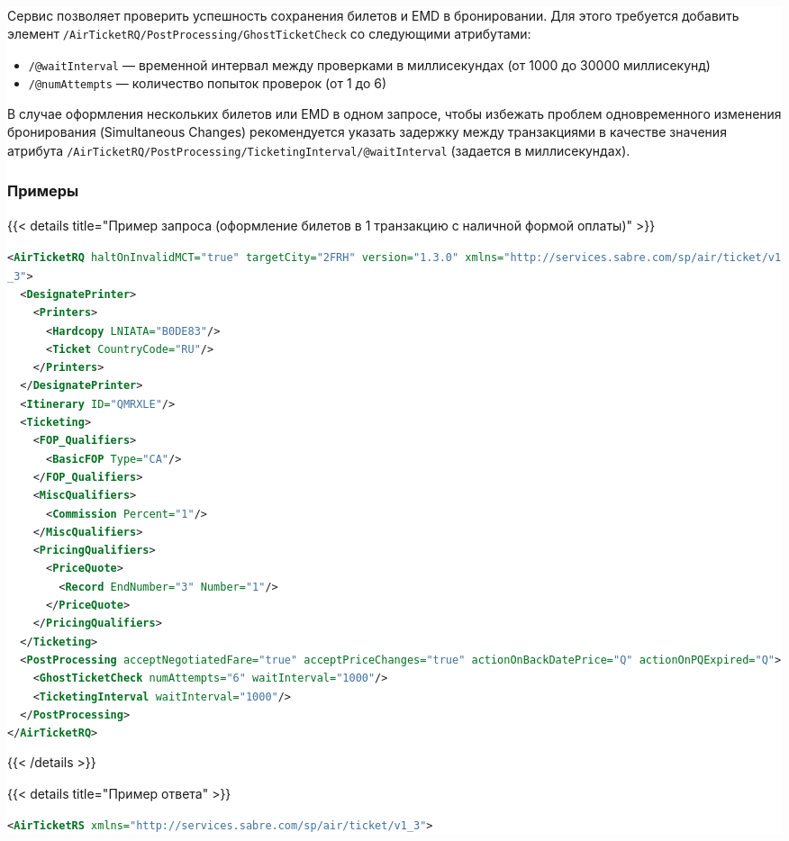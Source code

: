 Сервис позволяет проверить успешность сохранения билетов и EMD в бронировании. Для этого требуется добавить элемент ```/AirTicketRQ/PostProcessing/GhostTicketCheck``` со следующими атрибутами:
- ```/@waitInterval``` — временной интервал между проверками в миллисекундах (от 1000 до 30000 миллисекунд)
- ```/@numAttempts``` — количество попыток проверок (от 1 до 6)

В случае оформления нескольких билетов или EMD в одном запросе, чтобы избежать проблем одновременного изменения бронирования (Simultaneous Changes) рекомендуется указать задержку между транзакциями в качестве значения атрибута ```/AirTicketRQ/PostProcessing/TicketingInterval/@waitInterval``` (задается в миллисекундах).

### Примеры

{{< details title="Пример запроса (оформление билетов в 1 транзакцию с наличной формой оплаты)" >}}
```XML
<AirTicketRQ haltOnInvalidMCT="true" targetCity="2FRH" version="1.3.0" xmlns="http://services.sabre.com/sp/air/ticket/v1_3">
  <DesignatePrinter>
    <Printers>
      <Hardcopy LNIATA="B0DE83"/>
      <Ticket CountryCode="RU"/>
    </Printers>
  </DesignatePrinter>
  <Itinerary ID="QMRXLE"/>
  <Ticketing>
    <FOP_Qualifiers>
      <BasicFOP Type="CA"/>
    </FOP_Qualifiers>
    <MiscQualifiers>
      <Commission Percent="1"/>
    </MiscQualifiers>
    <PricingQualifiers>
      <PriceQuote>
        <Record EndNumber="3" Number="1"/>
      </PriceQuote>
    </PricingQualifiers>
  </Ticketing>
  <PostProcessing acceptNegotiatedFare="true" acceptPriceChanges="true" actionOnBackDatePrice="Q" actionOnPQExpired="Q">
    <GhostTicketCheck numAttempts="6" waitInterval="1000"/>
    <TicketingInterval waitInterval="1000"/>
  </PostProcessing>
</AirTicketRQ>
```
{{< /details >}}

{{< details title="Пример ответа" >}}
```XML
<AirTicketRS xmlns="http://services.sabre.com/sp/air/ticket/v1_3">

